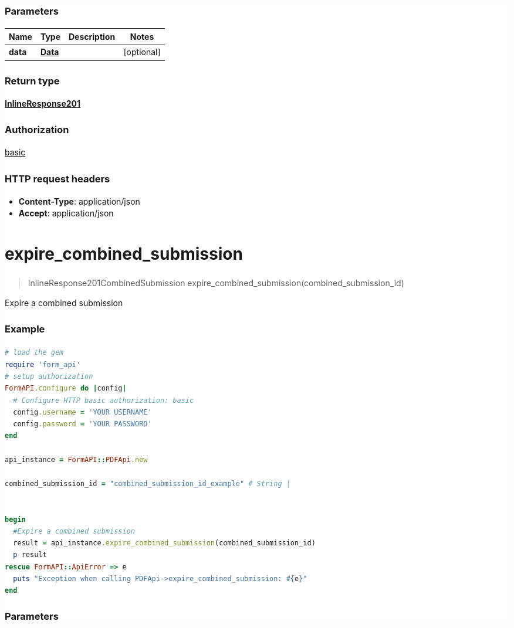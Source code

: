 ### Parameters

Name | Type | Description  | Notes
------------- | ------------- | ------------- | -------------
 **data** | [**Data**](Data.md)|  | [optional] 

### Return type

[**InlineResponse201**](InlineResponse201.md)

### Authorization

[basic](../README.md#basic)

### HTTP request headers

 - **Content-Type**: application/json
 - **Accept**: application/json



# **expire_combined_submission**
> InlineResponse201CombinedSubmission expire_combined_submission(combined_submission_id)

Expire a combined submission

### Example
```ruby
# load the gem
require 'form_api'
# setup authorization
FormAPI.configure do |config|
  # Configure HTTP basic authorization: basic
  config.username = 'YOUR USERNAME'
  config.password = 'YOUR PASSWORD'
end

api_instance = FormAPI::PDFApi.new

combined_submission_id = "combined_submission_id_example" # String | 


begin
  #Expire a combined submission
  result = api_instance.expire_combined_submission(combined_submission_id)
  p result
rescue FormAPI::ApiError => e
  puts "Exception when calling PDFApi->expire_combined_submission: #{e}"
end
```

### Parameters
